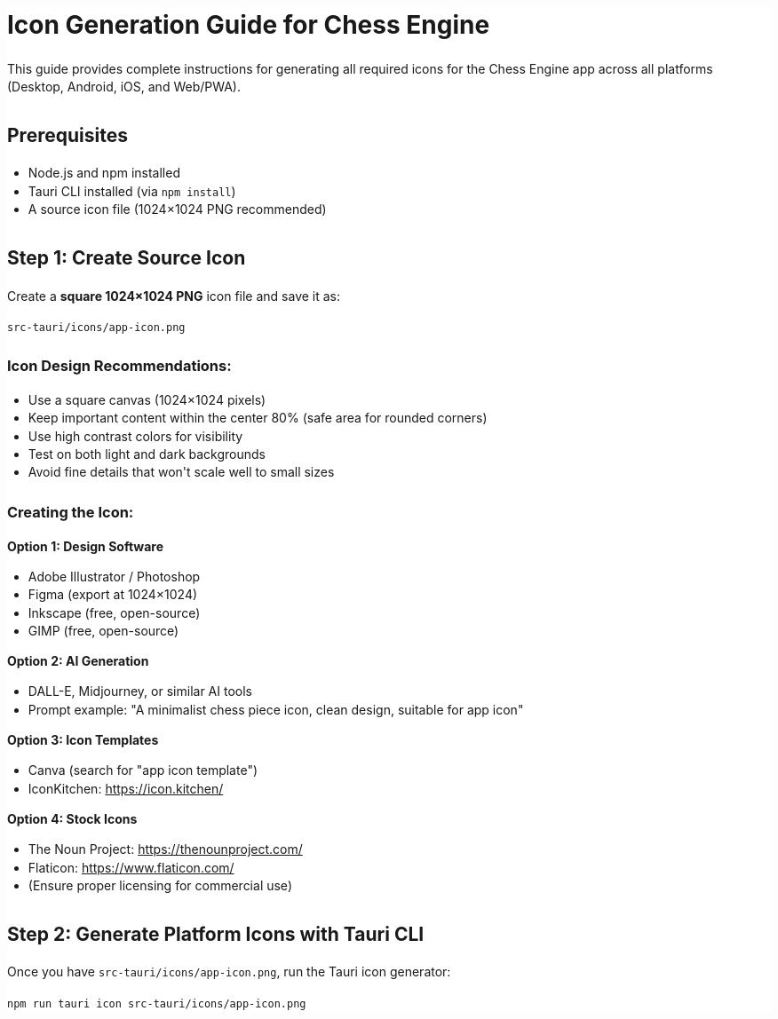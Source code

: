 # Icon Generation Guide for Chess Engine

This guide provides complete instructions for generating all required icons for the Chess Engine app across all platforms (Desktop, Android, iOS, and Web/PWA).

## Prerequisites

- Node.js and npm installed
- Tauri CLI installed (via `npm install`)
- A source icon file (1024×1024 PNG recommended)

## Step 1: Create Source Icon

Create a **square 1024×1024 PNG** icon file and save it as:
```
src-tauri/icons/app-icon.png
```

### Icon Design Recommendations:
- Use a square canvas (1024×1024 pixels)
- Keep important content within the center 80% (safe area for rounded corners)
- Use high contrast colors for visibility
- Test on both light and dark backgrounds
- Avoid fine details that won't scale well to small sizes

### Creating the Icon:

**Option 1: Design Software**
- Adobe Illustrator / Photoshop
- Figma (export at 1024×1024)
- Inkscape (free, open-source)
- GIMP (free, open-source)

**Option 2: AI Generation**
- DALL-E, Midjourney, or similar AI tools
- Prompt example: "A minimalist chess piece icon, clean design, suitable for app icon"

**Option 3: Icon Templates**
- Canva (search for "app icon template")
- IconKitchen: https://icon.kitchen/

**Option 4: Stock Icons**
- The Noun Project: https://thenounproject.com/
- Flaticon: https://www.flaticon.com/
- (Ensure proper licensing for commercial use)

## Step 2: Generate Platform Icons with Tauri CLI

Once you have `src-tauri/icons/app-icon.png`, run the Tauri icon generator:

```bash
npm run tauri icon src-tauri/icons/app-icon.png
```
